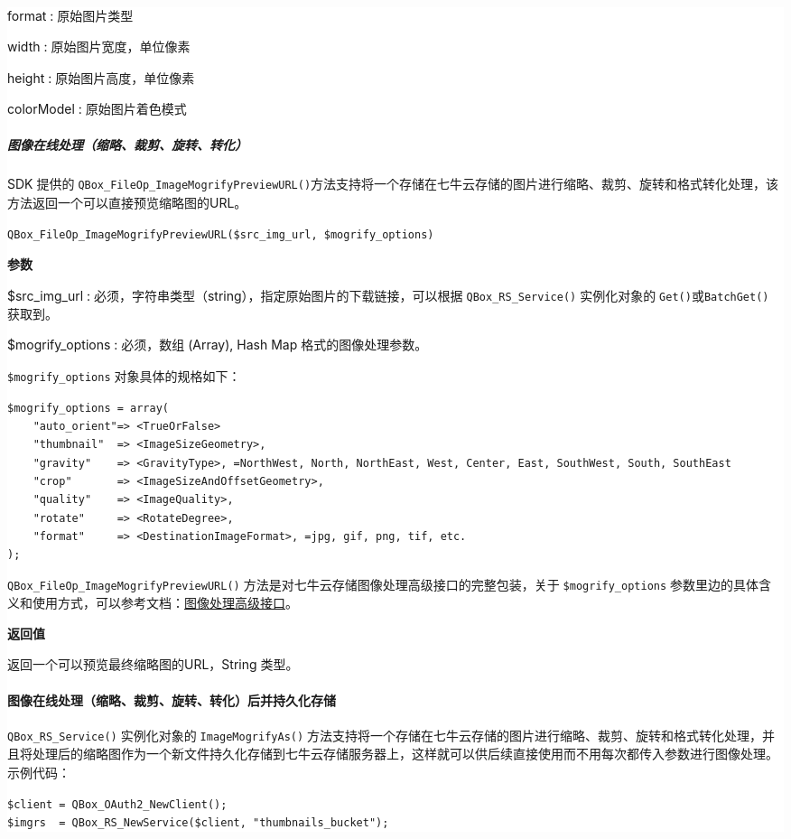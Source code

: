 format
: 原始图片类型

width
: 原始图片宽度，单位像素

height
: 原始图片高度，单位像素

colorModel
: 原始图片着色模式

<a name="image-mogrify-for-preview"></a>

##### 图像在线处理（缩略、裁剪、旋转、转化）

SDK 提供的 `QBox_FileOp_ImageMogrifyPreviewURL()`方法支持将一个存储在七牛云存储的图片进行缩略、裁剪、旋转和格式转化处理，该方法返回一个可以直接预览缩略图的URL。

    QBox_FileOp_ImageMogrifyPreviewURL($src_img_url, $mogrify_options)

**参数**

$src_img_url
: 必须，字符串类型（string），指定原始图片的下载链接，可以根据 `QBox_RS_Service()` 实例化对象的 `Get()`或`BatchGet()` 获取到。

$mogrify_options
: 必须，数组 (Array), Hash Map 格式的图像处理参数。

`$mogrify_options` 对象具体的规格如下：

    $mogrify_options = array(
        "auto_orient"=> <TrueOrFalse>    
        "thumbnail"  => <ImageSizeGeometry>,
        "gravity"    => <GravityType>, =NorthWest, North, NorthEast, West, Center, East, SouthWest, South, SouthEast
        "crop"       => <ImageSizeAndOffsetGeometry>,
        "quality"    => <ImageQuality>,
        "rotate"     => <RotateDegree>,
        "format"     => <DestinationImageFormat>, =jpg, gif, png, tif, etc.
    );

`QBox_FileOp_ImageMogrifyPreviewURL()` 方法是对七牛云存储图像处理高级接口的完整包装，关于 `$mogrify_options` 参数里边的具体含义和使用方式，可以参考文档：[图像处理高级接口](#/v2/api/foimg/#fo-imageMogr)。

**返回值**

返回一个可以预览最终缩略图的URL，String 类型。

<a name="image-mogrify-for-save-as"></a>

#### 图像在线处理（缩略、裁剪、旋转、转化）后并持久化存储

`QBox_RS_Service()` 实例化对象的 `ImageMogrifyAs()` 方法支持将一个存储在七牛云存储的图片进行缩略、裁剪、旋转和格式转化处理，并且将处理后的缩略图作为一个新文件持久化存储到七牛云存储服务器上，这样就可以供后续直接使用而不用每次都传入参数进行图像处理。
示例代码：

    $client = QBox_OAuth2_NewClient();
    $imgrs  = QBox_RS_NewService($client, "thumbnails_bucket");
    